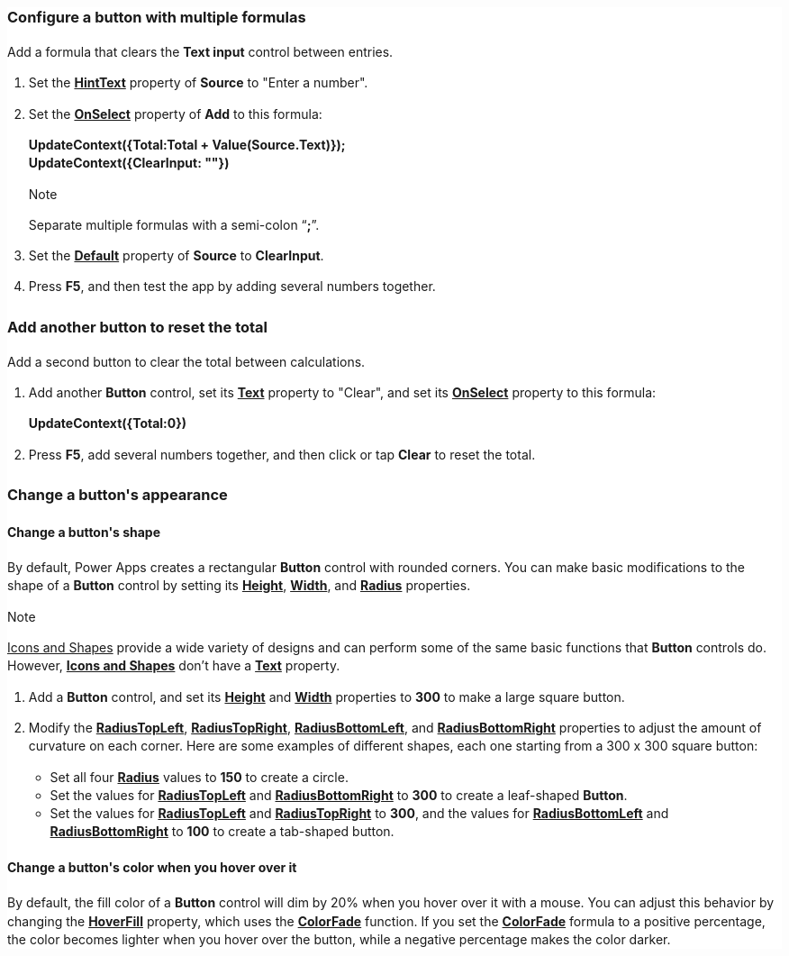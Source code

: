 ### Configure a button with multiple formulas
Add a formula that clears the **Text input** control between entries.

1. Set the **[HintText](control-text-input.md)** property of **Source** to "Enter a number".
2. Set the **[OnSelect](properties-core.md)** property of **Add** to this formula:
   
    **UpdateContext({Total:Total + Value(Source.Text)});<br>UpdateContext({ClearInput: ""})**
   
    > [!NOTE]
   > Separate multiple formulas with a semi-colon “**;**”.
3. Set the **[Default](properties-core.md)** property of **Source** to **ClearInput**.
4. Press **F5**, and then test the app by adding several numbers together.

### Add another button to reset the total
Add a second button to clear the total between calculations.

1. Add another **Button** control, set its **[Text](properties-core.md)** property to "Clear", and set its **[OnSelect](properties-core.md)** property to this formula:
   
    **UpdateContext({Total:0})**
2. Press **F5**, add several numbers together, and then click or tap **Clear** to reset the total.

### Change a button's appearance
#### Change a button's shape
By default, Power Apps creates a rectangular **Button** control with rounded corners. You can make basic modifications to the shape of a **Button** control by setting its **[Height](properties-size-location.md)**, **[Width](properties-size-location.md)**, and **[Radius](properties-size-location.md)** properties.

> [!NOTE]
> [Icons and Shapes](control-shapes-icons.md) provide a wide variety of designs and can perform some of the same basic functions that **Button** controls do. However, **[Icons and Shapes](control-shapes-icons.md)** don’t have a **[Text](properties-core.md)** property.

1. Add a **Button** control, and set its **[Height](properties-size-location.md)** and **[Width](properties-size-location.md)** properties to **300** to make a large square button.
2. Modify the **[RadiusTopLeft](properties-size-location.md)**, **[RadiusTopRight](properties-size-location.md)**, **[RadiusBottomLeft](properties-size-location.md)**, and **[RadiusBottomRight](properties-size-location.md)** properties to adjust the amount of curvature on each corner. Here are some examples of different shapes, each one starting from a 300 x 300 square button:
   
   * Set all four **[Radius](properties-size-location.md)** values to **150** to create a circle.
   * Set the values for **[RadiusTopLeft](properties-size-location.md)** and **[RadiusBottomRight](properties-size-location.md)** to **300** to create a leaf-shaped **Button**.
   * Set the values for **[RadiusTopLeft](properties-size-location.md)** and **[RadiusTopRight](properties-size-location.md)** to **300**, and the values for **[RadiusBottomLeft](properties-size-location.md)** and **[RadiusBottomRight](properties-size-location.md)** to **100** to create a tab-shaped button.

#### Change a button's color when you hover over it
By default, the fill color of a **Button** control will dim by 20% when you hover over it with a mouse. You can adjust this behavior by changing the **[HoverFill](properties-color-border.md)** property, which uses the **[ColorFade](../functions/function-colors.md)** function. If you set the **[ColorFade](../functions/function-colors.md)** formula to a positive percentage, the color becomes lighter when you hover over the button, while a negative percentage makes the color darker.
